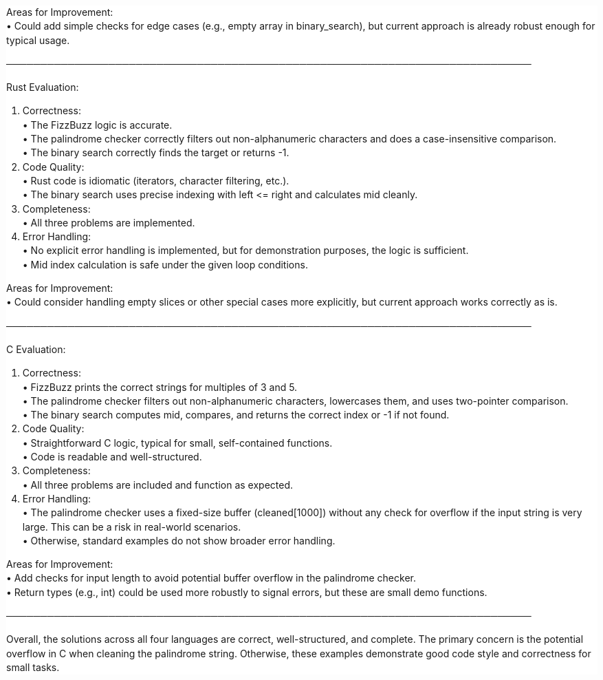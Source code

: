 Areas for Improvement:  
   • Could add simple checks for edge cases (e.g., empty array in binary_search), but current approach is already robust enough for typical usage.

─────────────────────────────────────────────────────────────────────────────

Rust Evaluation:
1) Correctness:  
   • The FizzBuzz logic is accurate.  
   • The palindrome checker correctly filters out non-alphanumeric characters and does a case-insensitive comparison.  
   • The binary search correctly finds the target or returns -1.  
2) Code Quality:  
   • Rust code is idiomatic (iterators, character filtering, etc.).  
   • The binary search uses precise indexing with left <= right and calculates mid cleanly.  
3) Completeness:  
   • All three problems are implemented.  
4) Error Handling:  
   • No explicit error handling is implemented, but for demonstration purposes, the logic is sufficient.  
   • Mid index calculation is safe under the given loop conditions.

Areas for Improvement:  
   • Could consider handling empty slices or other special cases more explicitly, but current approach works correctly as is.

─────────────────────────────────────────────────────────────────────────────

C Evaluation:
1) Correctness:  
   • FizzBuzz prints the correct strings for multiples of 3 and 5.  
   • The palindrome checker filters out non-alphanumeric characters, lowercases them, and uses two-pointer comparison.  
   • The binary search computes mid, compares, and returns the correct index or -1 if not found.  
2) Code Quality:  
   • Straightforward C logic, typical for small, self-contained functions.  
   • Code is readable and well-structured.  
3) Completeness:  
   • All three problems are included and function as expected.  
4) Error Handling:  
   • The palindrome checker uses a fixed-size buffer (cleaned[1000]) without any check for overflow if the input string is very large. This can be a risk in real-world scenarios.  
   • Otherwise, standard examples do not show broader error handling.

Areas for Improvement:  
   • Add checks for input length to avoid potential buffer overflow in the palindrome checker.  
   • Return types (e.g., int) could be used more robustly to signal errors, but these are small demo functions.

─────────────────────────────────────────────────────────────────────────────

Overall, the solutions across all four languages are correct, well-structured, and complete. The primary concern is the potential overflow in C when cleaning the palindrome string. Otherwise, these examples demonstrate good code style and correctness for small tasks.
